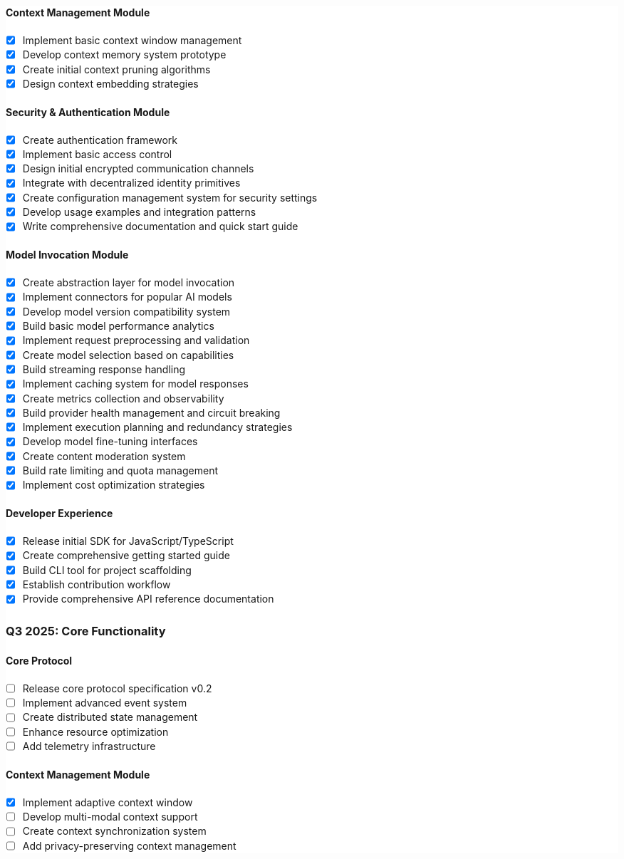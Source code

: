 #### Context Management Module
- [x] Implement basic context window management
- [x] Develop context memory system prototype
- [x] Create initial context pruning algorithms
- [x] Design context embedding strategies

#### Security & Authentication Module
- [x] Create authentication framework
- [x] Implement basic access control
- [x] Design initial encrypted communication channels
- [x] Integrate with decentralized identity primitives
- [x] Create configuration management system for security settings
- [x] Develop usage examples and integration patterns
- [x] Write comprehensive documentation and quick start guide

#### Model Invocation Module
- [x] Create abstraction layer for model invocation
- [x] Implement connectors for popular AI models
- [x] Develop model version compatibility system
- [x] Build basic model performance analytics
- [x] Implement request preprocessing and validation
- [x] Create model selection based on capabilities
- [x] Build streaming response handling
- [x] Implement caching system for model responses
- [x] Create metrics collection and observability
- [x] Build provider health management and circuit breaking
- [x] Implement execution planning and redundancy strategies
- [x] Develop model fine-tuning interfaces
- [x] Create content moderation system
- [x] Build rate limiting and quota management
- [x] Implement cost optimization strategies

#### Developer Experience
- [x] Release initial SDK for JavaScript/TypeScript
- [x] Create comprehensive getting started guide
- [x] Build CLI tool for project scaffolding
- [x] Establish contribution workflow
- [x] Provide comprehensive API reference documentation

### Q3 2025: Core Functionality

#### Core Protocol
- [ ] Release core protocol specification v0.2
- [ ] Implement advanced event system
- [ ] Create distributed state management
- [ ] Enhance resource optimization
- [ ] Add telemetry infrastructure

#### Context Management Module
- [x] Implement adaptive context window
- [ ] Develop multi-modal context support
- [ ] Create context synchronization system
- [ ] Add privacy-preserving context management
